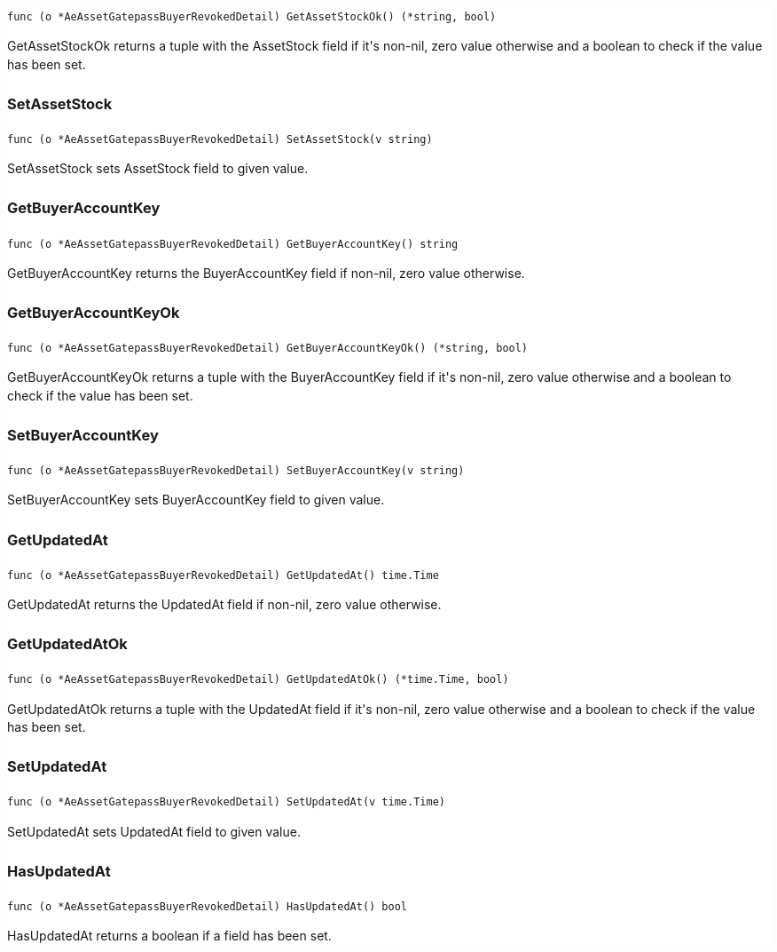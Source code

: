 `func (o *AeAssetGatepassBuyerRevokedDetail) GetAssetStockOk() (*string, bool)`

GetAssetStockOk returns a tuple with the AssetStock field if it's non-nil, zero value otherwise
and a boolean to check if the value has been set.

### SetAssetStock

`func (o *AeAssetGatepassBuyerRevokedDetail) SetAssetStock(v string)`

SetAssetStock sets AssetStock field to given value.


### GetBuyerAccountKey

`func (o *AeAssetGatepassBuyerRevokedDetail) GetBuyerAccountKey() string`

GetBuyerAccountKey returns the BuyerAccountKey field if non-nil, zero value otherwise.

### GetBuyerAccountKeyOk

`func (o *AeAssetGatepassBuyerRevokedDetail) GetBuyerAccountKeyOk() (*string, bool)`

GetBuyerAccountKeyOk returns a tuple with the BuyerAccountKey field if it's non-nil, zero value otherwise
and a boolean to check if the value has been set.

### SetBuyerAccountKey

`func (o *AeAssetGatepassBuyerRevokedDetail) SetBuyerAccountKey(v string)`

SetBuyerAccountKey sets BuyerAccountKey field to given value.


### GetUpdatedAt

`func (o *AeAssetGatepassBuyerRevokedDetail) GetUpdatedAt() time.Time`

GetUpdatedAt returns the UpdatedAt field if non-nil, zero value otherwise.

### GetUpdatedAtOk

`func (o *AeAssetGatepassBuyerRevokedDetail) GetUpdatedAtOk() (*time.Time, bool)`

GetUpdatedAtOk returns a tuple with the UpdatedAt field if it's non-nil, zero value otherwise
and a boolean to check if the value has been set.

### SetUpdatedAt

`func (o *AeAssetGatepassBuyerRevokedDetail) SetUpdatedAt(v time.Time)`

SetUpdatedAt sets UpdatedAt field to given value.

### HasUpdatedAt

`func (o *AeAssetGatepassBuyerRevokedDetail) HasUpdatedAt() bool`

HasUpdatedAt returns a boolean if a field has been set.
